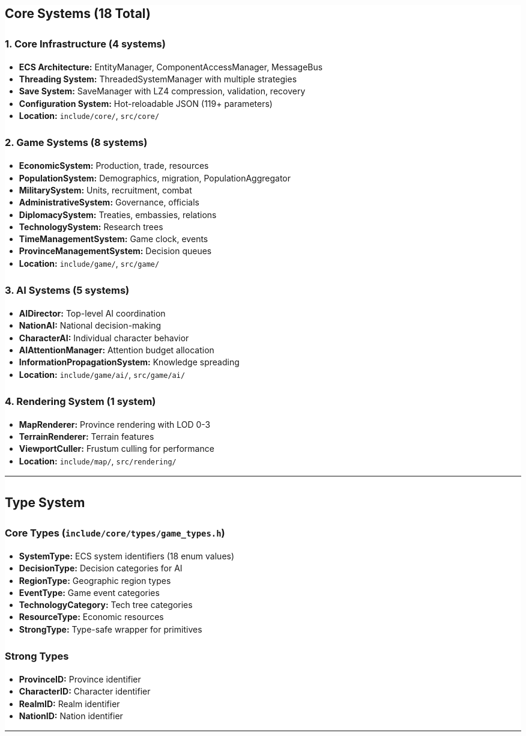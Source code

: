 
## Core Systems (18 Total)

### 1. Core Infrastructure (4 systems)
- **ECS Architecture:** EntityManager, ComponentAccessManager, MessageBus
- **Threading System:** ThreadedSystemManager with multiple strategies
- **Save System:** SaveManager with LZ4 compression, validation, recovery
- **Configuration System:** Hot-reloadable JSON (119+ parameters)
- **Location:** `include/core/`, `src/core/`

### 2. Game Systems (8 systems)
- **EconomicSystem:** Production, trade, resources
- **PopulationSystem:** Demographics, migration, PopulationAggregator
- **MilitarySystem:** Units, recruitment, combat
- **AdministrativeSystem:** Governance, officials
- **DiplomacySystem:** Treaties, embassies, relations
- **TechnologySystem:** Research trees
- **TimeManagementSystem:** Game clock, events
- **ProvinceManagementSystem:** Decision queues
- **Location:** `include/game/`, `src/game/`

### 3. AI Systems (5 systems)
- **AIDirector:** Top-level AI coordination
- **NationAI:** National decision-making
- **CharacterAI:** Individual character behavior
- **AIAttentionManager:** Attention budget allocation
- **InformationPropagationSystem:** Knowledge spreading
- **Location:** `include/game/ai/`, `src/game/ai/`

### 4. Rendering System (1 system)
- **MapRenderer:** Province rendering with LOD 0-3
- **TerrainRenderer:** Terrain features
- **ViewportCuller:** Frustum culling for performance
- **Location:** `include/map/`, `src/rendering/`

---

## Type System

### Core Types (`include/core/types/game_types.h`)
- **SystemType:** ECS system identifiers (18 enum values)
- **DecisionType:** Decision categories for AI
- **RegionType:** Geographic region types
- **EventType:** Game event categories
- **TechnologyCategory:** Tech tree categories
- **ResourceType:** Economic resources
- **StrongType<T>:** Type-safe wrapper for primitives

### Strong Types
- **ProvinceID:** Province identifier
- **CharacterID:** Character identifier
- **RealmID:** Realm identifier
- **NationID:** Nation identifier

---